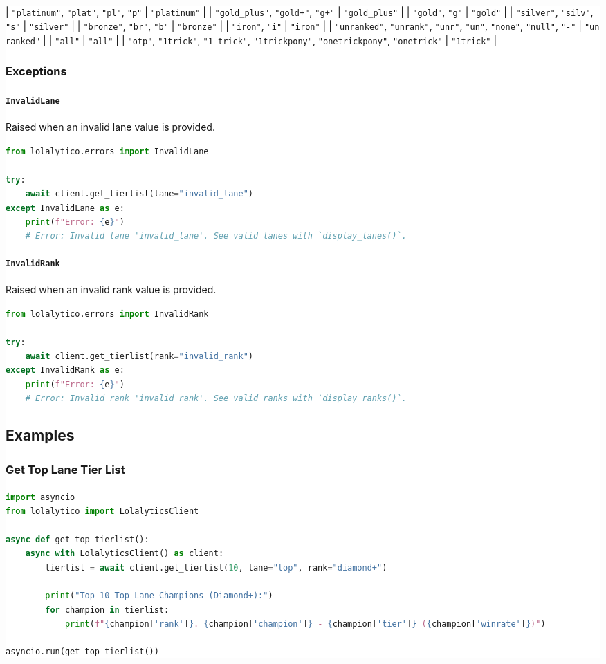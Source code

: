 | `"platinum"`, `"plat"`, `"pl"`, `"p"` | `"platinum"` |
| `"gold_plus"`, `"gold+"`, `"g+"` | `"gold_plus"` |
| `"gold"`, `"g"` | `"gold"` |
| `"silver"`, `"silv"`, `"s"` | `"silver"` |
| `"bronze"`, `"br"`, `"b"` | `"bronze"` |
| `"iron"`, `"i"` | `"iron"` |
| `"unranked"`, `"unrank"`, `"unr"`, `"un"`, `"none"`, `"null"`, `"-"` | `"unranked"` |
| `"all"` | `"all"` |
| `"otp"`, `"1trick"`, `"1-trick"`, `"1trickpony"`, `"onetrickpony"`, `"onetrick"` | `"1trick"` |

### Exceptions

#### `InvalidLane`

Raised when an invalid lane value is provided.

```python
from lolalytico.errors import InvalidLane

try:
    await client.get_tierlist(lane="invalid_lane")
except InvalidLane as e:
    print(f"Error: {e}")
    # Error: Invalid lane 'invalid_lane'. See valid lanes with `display_lanes()`.
```

#### `InvalidRank`

Raised when an invalid rank value is provided.

```python
from lolalytico.errors import InvalidRank

try:
    await client.get_tierlist(rank="invalid_rank")
except InvalidRank as e:
    print(f"Error: {e}")
    # Error: Invalid rank 'invalid_rank'. See valid ranks with `display_ranks()`.
```

## Examples

### Get Top Lane Tier List

```python
import asyncio
from lolalytico import LolalyticsClient

async def get_top_tierlist():
    async with LolalyticsClient() as client:
        tierlist = await client.get_tierlist(10, lane="top", rank="diamond+")
        
        print("Top 10 Top Lane Champions (Diamond+):")
        for champion in tierlist:
            print(f"{champion['rank']}. {champion['champion']} - {champion['tier']} ({champion['winrate']})")

asyncio.run(get_top_tierlist())
```
